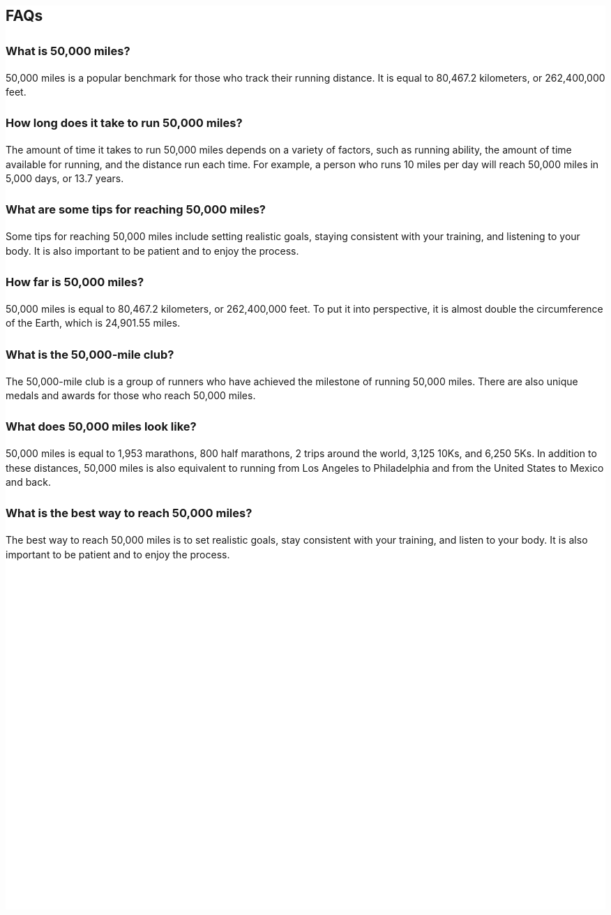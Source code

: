 <h2>FAQs</h2>

<h3>What is 50,000 miles?</h3>

<p>50,000 miles is a popular benchmark for those who track their running distance. It is equal to 80,467.2 kilometers, or 262,400,000 feet.</p>

<h3>How long does it take to run 50,000 miles?</h3>

<p>The amount of time it takes to run 50,000 miles depends on a variety of factors, such as running ability, the amount of time available for running, and the distance run each time. For example, a person who runs 10 miles per day will reach 50,000 miles in 5,000 days, or 13.7 years.</p>

<h3>What are some tips for reaching 50,000 miles?</h3>

<p>Some tips for reaching 50,000 miles include setting realistic goals, staying consistent with your training, and listening to your body. It is also important to be patient and to enjoy the process.</p>

<h3>How far is 50,000 miles?</h3>

<p>50,000 miles is equal to 80,467.2 kilometers, or 262,400,000 feet. To put it into perspective, it is almost double the circumference of the Earth, which is 24,901.55 miles.</p>

<h3>What is the 50,000-mile club?</h3>

<p>The 50,000-mile club is a group of runners who have achieved the milestone of running 50,000 miles. There are also unique medals and awards for those who reach 50,000 miles.</p>

<h3>What does 50,000 miles look like?</h3>

<p>50,000 miles is equal to 1,953 marathons, 800 half marathons, 2 trips around the world, 3,125 10Ks, and 6,250 5Ks. In addition to these distances, 50,000 miles is also equivalent to running from Los Angeles to Philadelphia and from the United States to Mexico and back.</p>

<h3>What is the best way to reach 50,000 miles?</h3>

<p>The best way to reach 50,000 miles is to set realistic goals, stay consistent with your training, and listen to your body. It is also important to be patient and to enjoy the process.</p>

<div style="position: relative; padding-bottom: 56.25%; overflow: hidden"><iframe src="https://www.youtube.com/embed/b8Rp8ENvNbg" frameborder="0" allow="accelerometer; autoplay; clipboard-write; encrypted-media; gyroscope; picture-in-picture; web-share" allowfullscreen style="position: absolute; top: 0; left: 0; width: 100%; height: 100%;"></iframe>
</div>